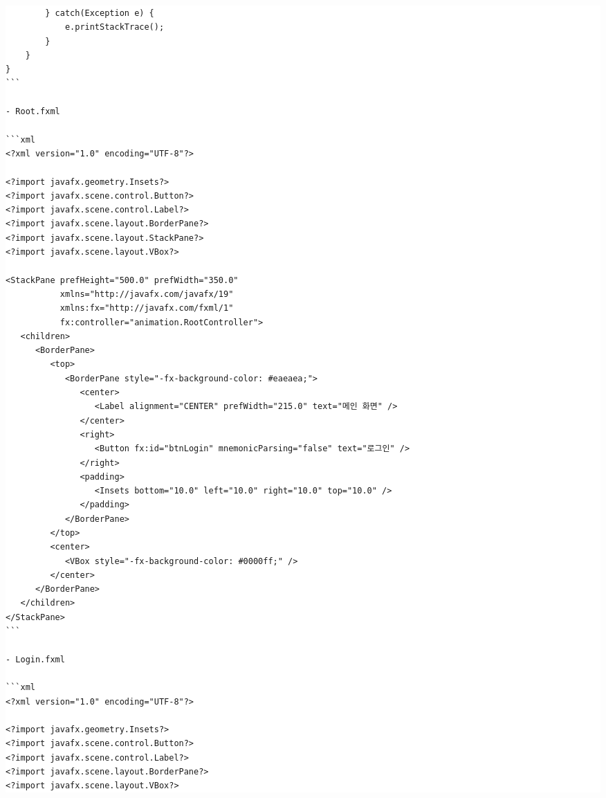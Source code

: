     		} catch(Exception e) {
    			e.printStackTrace();
    		}
    	}
    }
    ```
    
    - Root.fxml
    
    ```xml
    <?xml version="1.0" encoding="UTF-8"?>
    
    <?import javafx.geometry.Insets?>
    <?import javafx.scene.control.Button?>
    <?import javafx.scene.control.Label?>
    <?import javafx.scene.layout.BorderPane?>
    <?import javafx.scene.layout.StackPane?>
    <?import javafx.scene.layout.VBox?>
    
    <StackPane prefHeight="500.0" prefWidth="350.0" 
               xmlns="http://javafx.com/javafx/19" 
               xmlns:fx="http://javafx.com/fxml/1"
               fx:controller="animation.RootController">
       <children>
          <BorderPane>
             <top>
                <BorderPane style="-fx-background-color: #eaeaea;">
                   <center>
                      <Label alignment="CENTER" prefWidth="215.0" text="메인 화면" />
                   </center>
                   <right>
                      <Button fx:id="btnLogin" mnemonicParsing="false" text="로그인" />
                   </right>
                   <padding>
                      <Insets bottom="10.0" left="10.0" right="10.0" top="10.0" />
                   </padding>
                </BorderPane>
             </top>
             <center>
                <VBox style="-fx-background-color: #0000ff;" />
             </center>
          </BorderPane>
       </children>
    </StackPane>
    ```
    
    - Login.fxml
    
    ```xml
    <?xml version="1.0" encoding="UTF-8"?>
    
    <?import javafx.geometry.Insets?>
    <?import javafx.scene.control.Button?>
    <?import javafx.scene.control.Label?>
    <?import javafx.scene.layout.BorderPane?>
    <?import javafx.scene.layout.VBox?>
    
